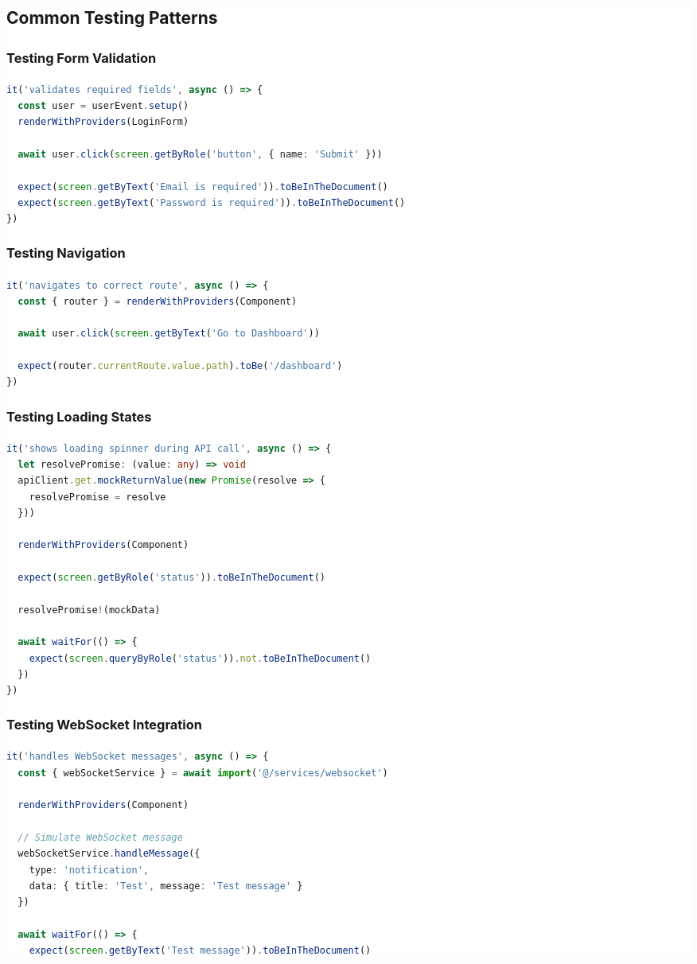 ## Common Testing Patterns

### Testing Form Validation

```typescript
it('validates required fields', async () => {
  const user = userEvent.setup()
  renderWithProviders(LoginForm)

  await user.click(screen.getByRole('button', { name: 'Submit' }))
  
  expect(screen.getByText('Email is required')).toBeInTheDocument()
  expect(screen.getByText('Password is required')).toBeInTheDocument()
})
```

### Testing Navigation

```typescript
it('navigates to correct route', async () => {
  const { router } = renderWithProviders(Component)
  
  await user.click(screen.getByText('Go to Dashboard'))
  
  expect(router.currentRoute.value.path).toBe('/dashboard')
})
```

### Testing Loading States

```typescript
it('shows loading spinner during API call', async () => {
  let resolvePromise: (value: any) => void
  apiClient.get.mockReturnValue(new Promise(resolve => {
    resolvePromise = resolve
  }))

  renderWithProviders(Component)
  
  expect(screen.getByRole('status')).toBeInTheDocument()
  
  resolvePromise!(mockData)
  
  await waitFor(() => {
    expect(screen.queryByRole('status')).not.toBeInTheDocument()
  })
})
```

### Testing WebSocket Integration

```typescript
it('handles WebSocket messages', async () => {
  const { webSocketService } = await import('@/services/websocket')
  
  renderWithProviders(Component)
  
  // Simulate WebSocket message
  webSocketService.handleMessage({
    type: 'notification',
    data: { title: 'Test', message: 'Test message' }
  })
  
  await waitFor(() => {
    expect(screen.getByText('Test message')).toBeInTheDocument()
```
